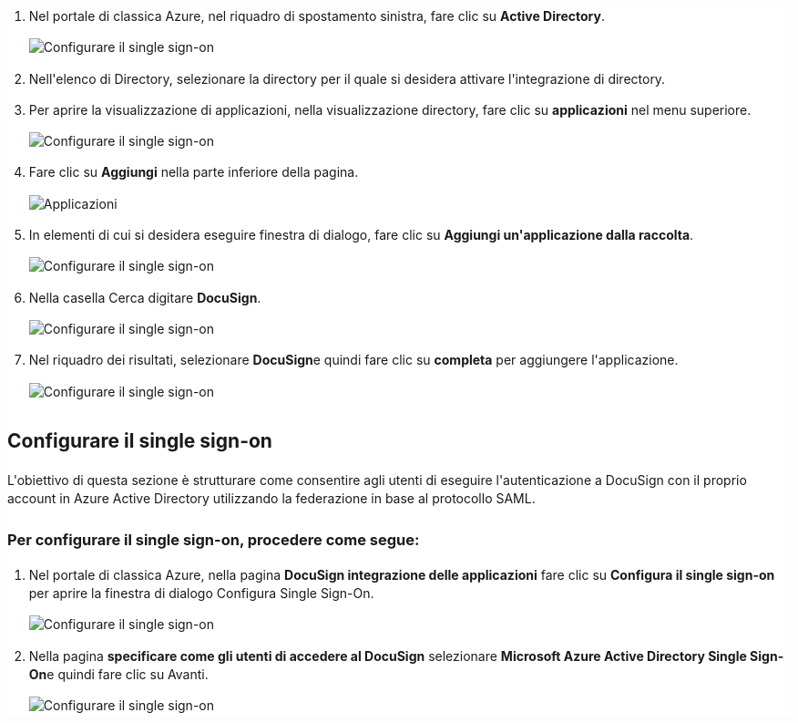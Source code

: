 1. Nel portale di classica Azure, nel riquadro di spostamento sinistra, fare clic su **Active Directory**.

    ![Configurare il single sign-on][1]

2. Nell'elenco di Directory, selezionare la directory per il quale si desidera attivare l'integrazione di directory.

3. Per aprire la visualizzazione di applicazioni, nella visualizzazione directory, fare clic su **applicazioni** nel menu superiore.

    ![Configurare il single sign-on][2]

4. Fare clic su **Aggiungi** nella parte inferiore della pagina.

    ![Applicazioni][3]

5. In elementi di cui si desidera eseguire finestra di dialogo, fare clic su **Aggiungi un'applicazione dalla raccolta**.

    ![Configurare il single sign-on][4]


6. Nella casella Cerca digitare **DocuSign**.

    ![Configurare il single sign-on][5]

7. Nel riquadro dei risultati, selezionare **DocuSign**e quindi fare clic su **completa** per aggiungere l'applicazione.

    ![Configurare il single sign-on][6]


## <a name="configuring-single-sign-on"></a>Configurare il single sign-on

L'obiettivo di questa sezione è strutturare come consentire agli utenti di eseguire l'autenticazione a DocuSign con il proprio account in Azure Active Directory utilizzando la federazione in base al protocollo SAML.


### <a name="to-configure-single-sign-on-perform-the-following-steps"></a>Per configurare il single sign-on, procedere come segue:

1. Nel portale di classica Azure, nella pagina **DocuSign integrazione delle applicazioni** fare clic su **Configura il single sign-on** per aprire la finestra di dialogo Configura Single Sign-On.

    ![Configurare il single sign-on][7]

2. Nella pagina **specificare come gli utenti di accedere al DocuSign** selezionare **Microsoft Azure Active Directory Single Sign-On**e quindi fare clic su Avanti.

    ![Configurare il single sign-on][8]


[0]: ./media/active-directory-saas-docusign-tutorial/tutorial_docusign_00.png
[1]: ./media/active-directory-saas-docusign-tutorial/tutorial_general_01.png
[2]: ./media/active-directory-saas-docusign-tutorial/tutorial_general_02.png
[3]: ./media/active-directory-saas-docusign-tutorial/tutorial_general_03.png
[4]: ./media/active-directory-saas-docusign-tutorial/tutorial_general_04.png
[5]: ./media/active-directory-saas-docusign-tutorial/tutorial_docusign_01.png
[6]: ./media/active-directory-saas-docusign-tutorial/tutorial_docusign_02.png
[7]: ./media/active-directory-saas-docusign-tutorial/tutorial_docusign_03.png
[8]: ./media/active-directory-saas-docusign-tutorial/tutorial_docusign_04.png
[9]: ./media/active-directory-saas-docusign-tutorial/tutorial_docusign_05.png
[10]: ./media/active-directory-saas-docusign-tutorial/tutorial_docusign_06.png
[14]: ./media/active-directory-saas-docusign-tutorial/tutorial_docusign_10.png
[15]: ./media/active-directory-saas-docusign-tutorial/tutorial_docusign_11.png
[30]: ./media/active-directory-saas-docusign-tutorial/tutorial_general_400.png
[31]: ./media/active-directory-saas-docusign-tutorial/tutorial_docusign_12.png
[32]: ./media/active-directory-saas-docusign-tutorial/tutorial_docusign_13.png
[33]: ./media/active-directory-saas-docusign-tutorial/tutorial_docusign_14.png
[40]: ./media/active-directory-saas-docusign-tutorial/tutorial_docusign_15.png
[41]: ./media/active-directory-saas-docusign-tutorial/tutorial_docusign_16.png
[42]: ./media/active-directory-saas-docusign-tutorial/tutorial_docusign_17.png
[43]: ./media/active-directory-saas-docusign-tutorial/tutorial_docusign_18.png
[51]: ./media/active-directory-saas-docusign-tutorial/tutorial_docusign_21.png
[52]: ./media/active-directory-saas-docusign-tutorial/tutorial_docusign_22.png
[53]: ./media/active-directory-saas-docusign-tutorial/tutorial_docusign_23.png
[54]: ./media/active-directory-saas-docusign-tutorial/tutorial_docusign_19.png
[55]: ./media/active-directory-saas-docusign-tutorial/tutorial_docusign_20.png
[56]: ./media/active-directory-saas-docusign-tutorial/tutorial_docusign_24.png
[57]: ./media/active-directory-saas-docusign-tutorial/tutorial_docusign_25.png
[58]: ./media/active-directory-saas-docusign-tutorial/tutorial_docusign_26.png
[59]: ./media/active-directory-saas-docusign-tutorial/tutorial_docusign_27.png
[60]: ./media/active-directory-saas-docusign-tutorial/tutorial_docusign_28.png
[61]: ./media/active-directory-saas-docusign-tutorial/tutorial_docusign_29.png
